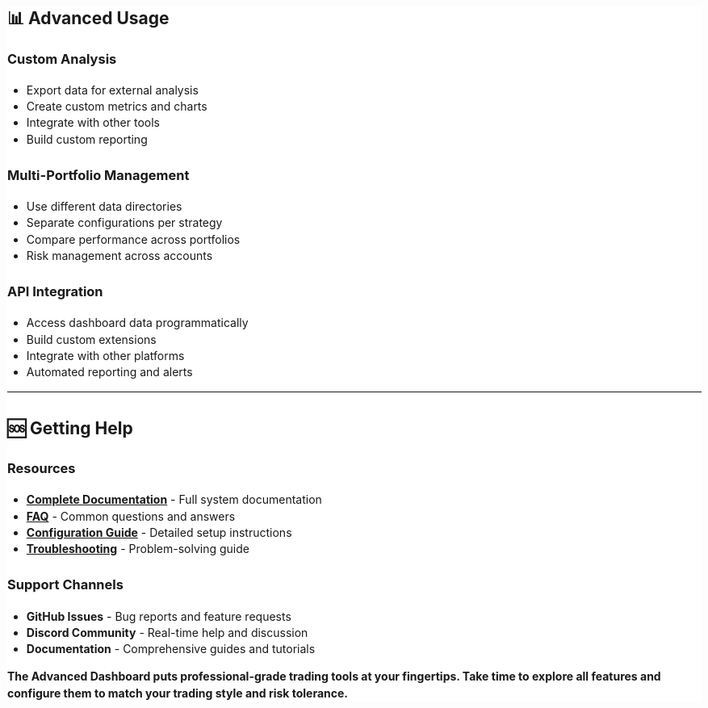 ## 📊 Advanced Usage

### Custom Analysis
- Export data for external analysis
- Create custom metrics and charts
- Integrate with other tools
- Build custom reporting

### Multi-Portfolio Management
- Use different data directories
- Separate configurations per strategy
- Compare performance across portfolios
- Risk management across accounts

### API Integration
- Access dashboard data programmatically
- Build custom extensions
- Integrate with other platforms
- Automated reporting and alerts

---

## 🆘 Getting Help

### Resources
- **[Complete Documentation](../README.md)** - Full system documentation
- **[FAQ](../troubleshooting/faq.md)** - Common questions and answers
- **[Configuration Guide](../configuration/overview.md)** - Detailed setup instructions
- **[Troubleshooting](../troubleshooting/common-issues.md)** - Problem-solving guide

### Support Channels
- **GitHub Issues** - Bug reports and feature requests
- **Discord Community** - Real-time help and discussion
- **Documentation** - Comprehensive guides and tutorials

**The Advanced Dashboard puts professional-grade trading tools at your fingertips. Take time to explore all features and configure them to match your trading style and risk tolerance.**